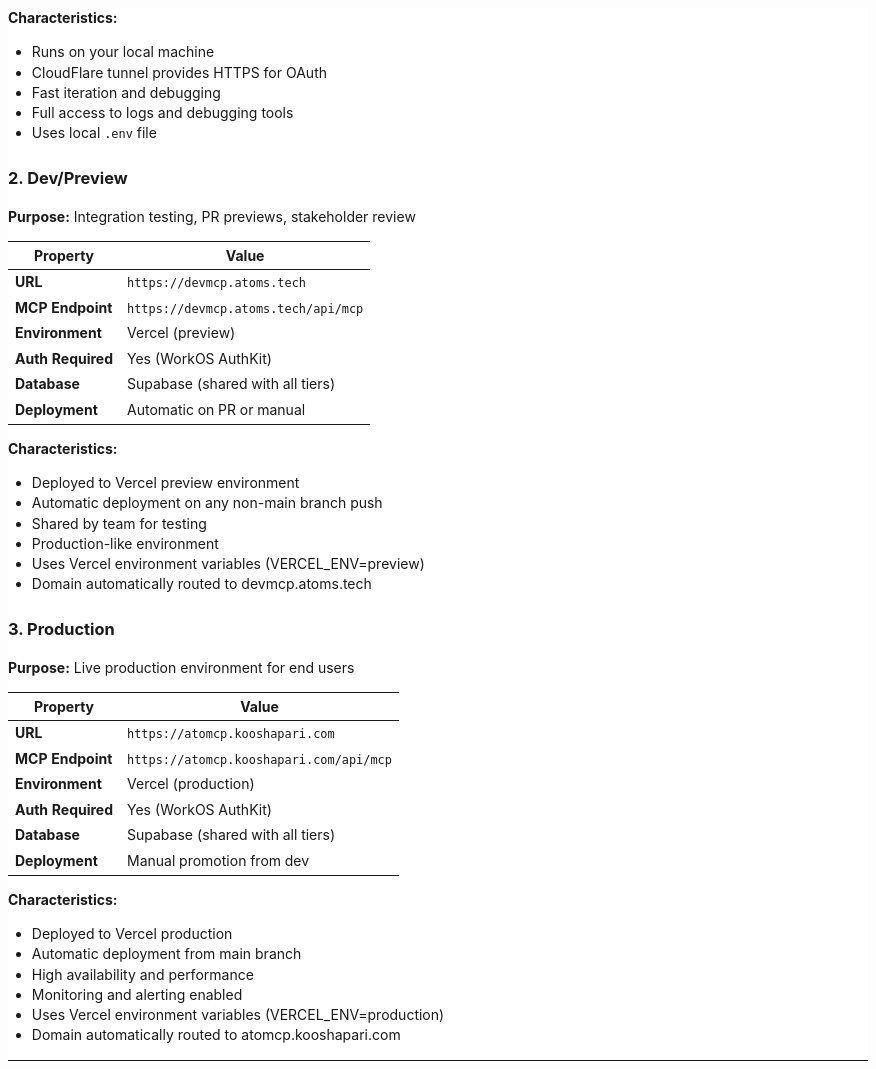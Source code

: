 **Characteristics:**
- Runs on your local machine
- CloudFlare tunnel provides HTTPS for OAuth
- Fast iteration and debugging
- Full access to logs and debugging tools
- Uses local `.env` file

### 2. Dev/Preview

**Purpose:** Integration testing, PR previews, stakeholder review

| Property | Value |
|----------|-------|
| **URL** | `https://devmcp.atoms.tech` |
| **MCP Endpoint** | `https://devmcp.atoms.tech/api/mcp` |
| **Environment** | Vercel (preview) |
| **Auth Required** | Yes (WorkOS AuthKit) |
| **Database** | Supabase (shared with all tiers) |
| **Deployment** | Automatic on PR or manual |

**Characteristics:**
- Deployed to Vercel preview environment
- Automatic deployment on any non-main branch push
- Shared by team for testing
- Production-like environment
- Uses Vercel environment variables (VERCEL_ENV=preview)
- Domain automatically routed to devmcp.atoms.tech

### 3. Production

**Purpose:** Live production environment for end users

| Property | Value |
|----------|-------|
| **URL** | `https://atomcp.kooshapari.com` |
| **MCP Endpoint** | `https://atomcp.kooshapari.com/api/mcp` |
| **Environment** | Vercel (production) |
| **Auth Required** | Yes (WorkOS AuthKit) |
| **Database** | Supabase (shared with all tiers) |
| **Deployment** | Manual promotion from dev |

**Characteristics:**
- Deployed to Vercel production
- Automatic deployment from main branch
- High availability and performance
- Monitoring and alerting enabled
- Uses Vercel environment variables (VERCEL_ENV=production)
- Domain automatically routed to atomcp.kooshapari.com

---